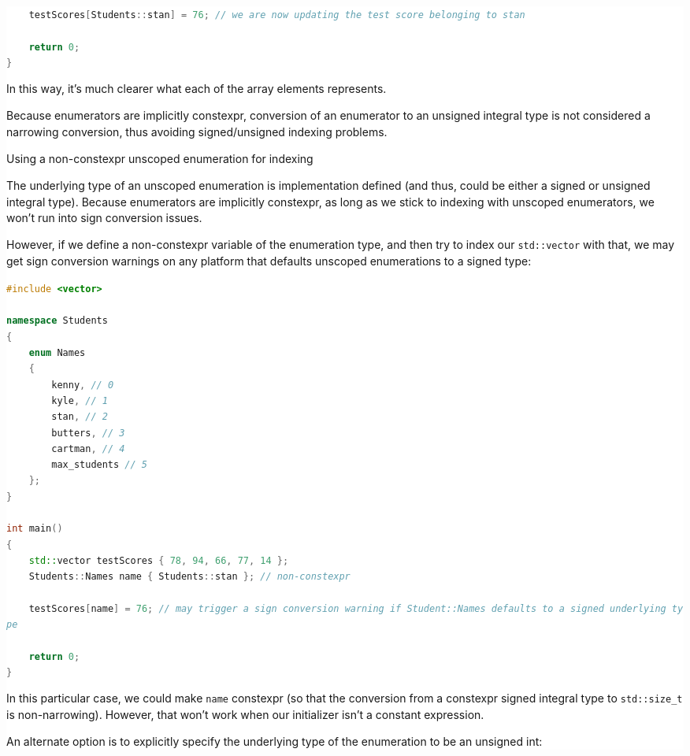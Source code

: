 ```cpp
    testScores[Students::stan] = 76; // we are now updating the test score belonging to stan

    return 0;
}
```

In this way, it’s much clearer what each of the array elements represents.

Because enumerators are implicitly constexpr, conversion of an enumerator to an unsigned integral type is not considered a narrowing conversion, thus avoiding signed/unsigned indexing problems.

Using a non-constexpr unscoped enumeration for indexing

The underlying type of an unscoped enumeration is implementation defined (and thus, could be either a signed or unsigned integral type). Because enumerators are implicitly constexpr, as long as we stick to indexing with unscoped enumerators, we won’t run into sign conversion issues.

However, if we define a non-constexpr variable of the enumeration type, and then try to index our `std::vector` with that, we may get sign conversion warnings on any platform that defaults unscoped enumerations to a signed type:

```cpp
#include <vector>

namespace Students
{
    enum Names
    {
        kenny, // 0
        kyle, // 1
        stan, // 2
        butters, // 3
        cartman, // 4
        max_students // 5
    };
}

int main()
{
    std::vector testScores { 78, 94, 66, 77, 14 };
    Students::Names name { Students::stan }; // non-constexpr

    testScores[name] = 76; // may trigger a sign conversion warning if Student::Names defaults to a signed underlying type

    return 0;
}
```

In this particular case, we could make `name` constexpr (so that the conversion from a constexpr signed integral type to `std::size_t` is non-narrowing). However, that won’t work when our initializer isn’t a constant expression.

An alternate option is to explicitly specify the underlying type of the enumeration to be an unsigned int:
